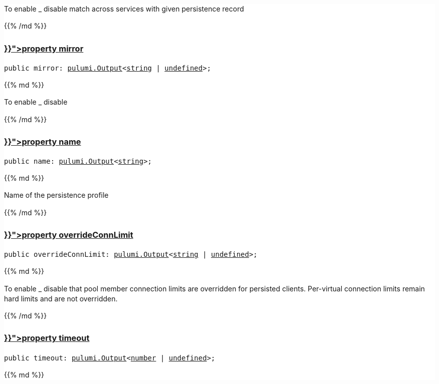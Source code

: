 To enable _ disable match across services with given persistence record

{{% /md %}}
</div>
<h3 class="pdoc-member-header" id="PersistenceProfileDstAddr-mirror">
<a class="pdoc-child-name" href="{{< pkg-url pkg="f5bigip" path="ltm/persistenceProfileDstAddr.ts#L66" >}}">property <b>mirror</b></a>
</h3>
<div class="pdoc-member-contents">
<pre class="highlight"><span class='kd'>public </span>mirror: <a href='/docs/reference/pkg/nodejs/pulumi/pulumi/#Output'>pulumi.Output</a>&lt;<span class='kd'><a href='https://developer.mozilla.org/en-US/docs/Web/JavaScript/Reference/Global_Objects/String'>string</a></span> | <span class='kd'><a href='https://developer.mozilla.org/en-US/docs/Web/JavaScript/Reference/Global_Objects/undefined'>undefined</a></span>&gt;;</pre>
{{% md %}}

To enable _ disable

{{% /md %}}
</div>
<h3 class="pdoc-member-header" id="PersistenceProfileDstAddr-name">
<a class="pdoc-child-name" href="{{< pkg-url pkg="f5bigip" path="ltm/persistenceProfileDstAddr.ts#L70" >}}">property <b>name</b></a>
</h3>
<div class="pdoc-member-contents">
<pre class="highlight"><span class='kd'>public </span>name: <a href='/docs/reference/pkg/nodejs/pulumi/pulumi/#Output'>pulumi.Output</a>&lt;<span class='kd'><a href='https://developer.mozilla.org/en-US/docs/Web/JavaScript/Reference/Global_Objects/String'>string</a></span>&gt;;</pre>
{{% md %}}

Name of the persistence profile

{{% /md %}}
</div>
<h3 class="pdoc-member-header" id="PersistenceProfileDstAddr-overrideConnLimit">
<a class="pdoc-child-name" href="{{< pkg-url pkg="f5bigip" path="ltm/persistenceProfileDstAddr.ts#L75" >}}">property <b>overrideConnLimit</b></a>
</h3>
<div class="pdoc-member-contents">
<pre class="highlight"><span class='kd'>public </span>overrideConnLimit: <a href='/docs/reference/pkg/nodejs/pulumi/pulumi/#Output'>pulumi.Output</a>&lt;<span class='kd'><a href='https://developer.mozilla.org/en-US/docs/Web/JavaScript/Reference/Global_Objects/String'>string</a></span> | <span class='kd'><a href='https://developer.mozilla.org/en-US/docs/Web/JavaScript/Reference/Global_Objects/undefined'>undefined</a></span>&gt;;</pre>
{{% md %}}

To enable _ disable that pool member connection limits are overridden for persisted clients. Per-virtual connection
limits remain hard limits and are not overridden.

{{% /md %}}
</div>
<h3 class="pdoc-member-header" id="PersistenceProfileDstAddr-timeout">
<a class="pdoc-child-name" href="{{< pkg-url pkg="f5bigip" path="ltm/persistenceProfileDstAddr.ts#L79" >}}">property <b>timeout</b></a>
</h3>
<div class="pdoc-member-contents">
<pre class="highlight"><span class='kd'>public </span>timeout: <a href='/docs/reference/pkg/nodejs/pulumi/pulumi/#Output'>pulumi.Output</a>&lt;<span class='kd'><a href='https://developer.mozilla.org/en-US/docs/Web/JavaScript/Reference/Global_Objects/Number'>number</a></span> | <span class='kd'><a href='https://developer.mozilla.org/en-US/docs/Web/JavaScript/Reference/Global_Objects/undefined'>undefined</a></span>&gt;;</pre>
{{% md %}}
